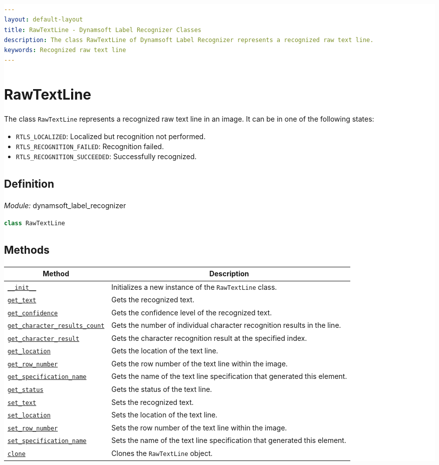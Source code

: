 ```yaml
---
layout: default-layout
title: RawTextLine - Dynamsoft Label Recognizer Classes
description: The class RawTextLine of Dynamsoft Label Recognizer represents a recognized raw text line.
keywords: Recognized raw text line
---
```


# RawTextLine

The class `RawTextLine` represents a recognized raw text line in an image. It can be in one of the following states:

* `RTLS_LOCALIZED`: Localized but recognition not performed.
* `RTLS_RECOGNITION_FAILED`: Recognition failed.
* `RTLS_RECOGNITION_SUCCEEDED`: Successfully recognized.

## Definition

*Module:* dynamsoft_label_recognizer

```python
class RawTextLine
```

## Methods

| Method               | Description |
|----------------------|-------------|
| [`__init__`](#__init__) | Initializes a new instance of the `RawTextLine` class. |
| [`get_text`](#get_text) | Gets the recognized text.|
| [`get_confidence`](#get_confidence) | Gets the confidence level of the recognized text.|
| [`get_character_results_count`](#get_character_results_count) | Gets the number of individual character recognition results in the line.|
| [`get_character_result`](#get_character_result) | Gets the character recognition result at the specified index.|
| [`get_location`](#get_location) | Gets the location of the text line.|
| [`get_row_number`](#get_row_number) | Gets the row number of the text line within the image.|
| [`get_specification_name`](#get_specification_name) | Gets the name of the text line specification that generated this element.|
| [`get_status`](#get_status) | Gets the status of the text line.|
| [`set_text`](#set_text) | Sets the recognized text.|
| [`set_location`](#set_location) | Sets the location of the text line.|
| [`set_row_number`](#set_row_number) | Sets the row number of the text line within the image.|
| [`set_specification_name`](#set_specification_name) | Sets the name of the text line specification that generated this element.
| [`clone`](#clone) | Clones the `RawTextLine` object.|
